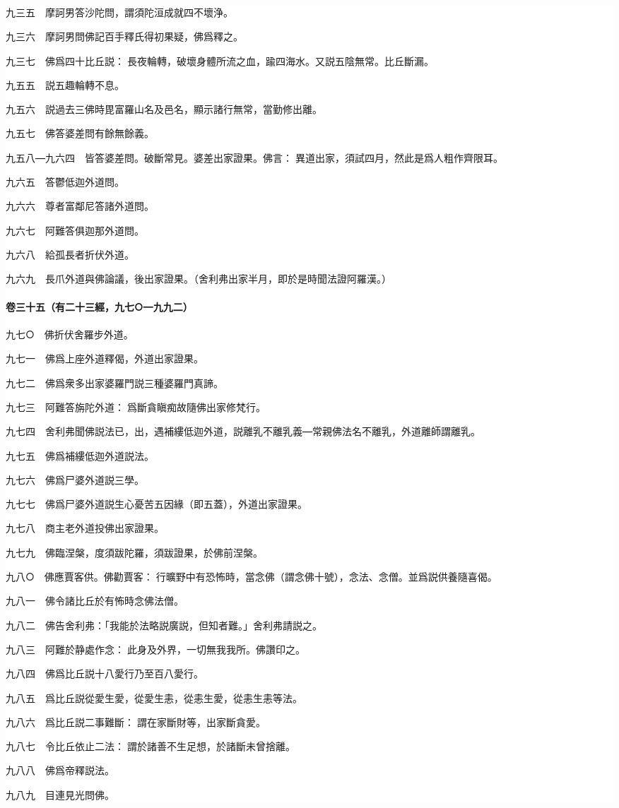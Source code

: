 九三五　摩訶男答沙陀問，謂須陀洹成就四不壞浄。

九三六　摩訶男問佛記百手釋氏得初果疑，佛爲釋之。

九三七　佛爲四十比丘説： 長夜輪轉，破壞身體所流之血，踰四海水。又説五陰無常。比丘斷漏。

九五五　説五趣輪轉不息。

九五六　説過去三佛時毘富羅山名及邑名，顯示諸行無常，當勤修出離。

九五七　佛答婆差問有餘無餘義。

九五八—九六四　皆答婆差問。破斷常見。婆差出家證果。佛言： 異道出家，須試四月，然此是爲人粗作齊限耳。

九六五　答鬱低迦外道問。

九六六　尊者富鄰尼答諸外道問。

九六七　阿難答俱迦那外道問。

九六八　給孤長者折伏外道。

九六九　長爪外道與佛論議，後出家證果。（舍利弗出家半月，即於是時聞法證阿羅漢。）

#### 卷三十五（有二十三經，九七○—九九二）

九七○　佛折伏舍羅步外道。

九七一　佛爲上座外道釋偈，外道出家證果。

九七二　佛爲衆多出家婆羅門説三種婆羅門真諦。

九七三　阿難答旃陀外道： 爲斷貪瞋痴故隨佛出家修梵行。

九七四　舍利弗聞佛説法已，出，遇補縷低迦外道，説離乳不離乳義—常親佛法名不離乳，外道離師謂離乳。

九七五　佛爲補縷低迦外道説法。

九七六　佛爲尸婆外道説三學。

九七七　佛爲尸婆外道説生心憂苦五因緣（即五蓋），外道出家證果。

九七八　商主老外道投佛出家證果。

九七九　佛臨涅槃，度須跋陀羅，須跋證果，於佛前涅槃。

九八○　佛應賈客供。佛勸賈客： 行曠野中有恐怖時，當念佛（謂念佛十號），念法、念僧。並爲説供養隨喜偈。

九八一　佛令諸比丘於有怖時念佛法僧。

九八二　佛告舍利弗：「我能於法略説廣説，但知者難。」舍利弗請説之。

九八三　阿難於静處作念： 此身及外界，一切無我我所。佛讚印之。

九八四　佛爲比丘説十八愛行乃至百八愛行。

九八五　爲比丘説從愛生愛，從愛生恚，從恚生愛，從恚生恚等法。

九八六　爲比丘説二事難斷： 謂在家斷財等，出家斷貪愛。

九八七　令比丘依止二法： 謂於諸善不生足想，於諸斷未曾捨離。

九八八　佛爲帝釋説法。

九八九　目連見光問佛。
